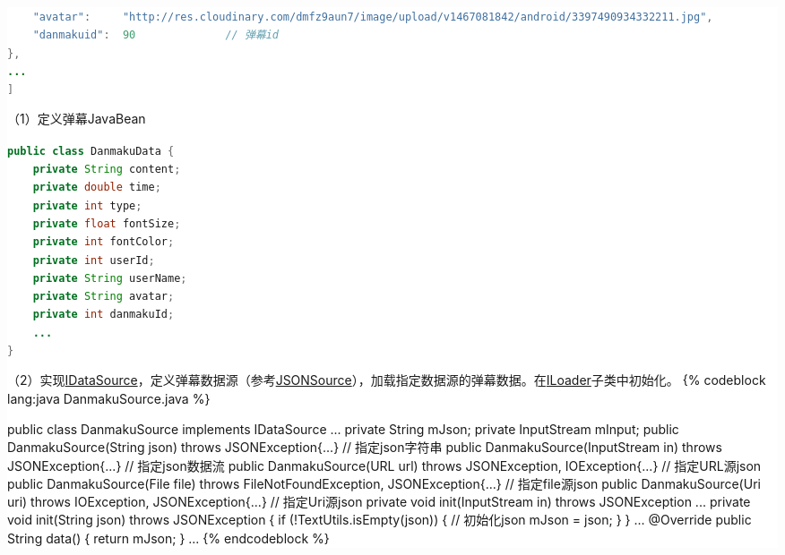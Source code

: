 ```java
    "avatar":     "http://res.cloudinary.com/dmfz9aun7/image/upload/v1467081842/android/3397490934332211.jpg",
    "danmakuid":  90              // 弹幕id
}, 
...
]
```
（1）定义弹幕JavaBean
```java
public class DanmakuData {
    private String content;
    private double time;
    private int type;
    private float fontSize;
    private int fontColor;
    private int userId;
    private String userName;
    private String avatar;
    private int danmakuId;
    ...
}
```
（2）实现[IDataSource](https://github.com/Bilibili/DanmakuFlameMaster/blob/master/DanmakuFlameMaster/src/main/java/master/flame/danmaku/danmaku/parser/IDataSource.java)，定义弹幕数据源（参考[JSONSource](https://github.com/Bilibili/DanmakuFlameMaster/blob/master/DanmakuFlameMaster/src/main/java/master/flame/danmaku/danmaku/parser/android/JSONSource.java)），加载指定数据源的弹幕数据。在[ILoader](https://github.com/Bilibili/DanmakuFlameMaster/blob/master/DanmakuFlameMaster/src/main/java/master/flame/danmaku/danmaku/loader/ILoader.java)子类中初始化。
{% codeblock lang:java DanmakuSource.java %}

public class DanmakuSource implements IDataSource<String> 
...
private String mJson;
private InputStream mInput;
public DanmakuSource(String json) throws JSONException{...}                      // 指定json字符串
public DanmakuSource(InputStream in) throws JSONException{...}                   // 指定json数据流
public DanmakuSource(URL url) throws JSONException, IOException{...}             // 指定URL源json
public DanmakuSource(File file) throws FileNotFoundException, JSONException{...} // 指定file源json
public DanmakuSource(Uri uri) throws IOException, JSONException{...}             // 指定Uri源json
private void init(InputStream in) throws JSONException 
...
private void init(String json) throws JSONException {
    if (!TextUtils.isEmpty(json)) {
        // 初始化json
        mJson = json;
    }
}
...
@Override
public String data() {
    return mJson;
}
...
{% endcodeblock %}
